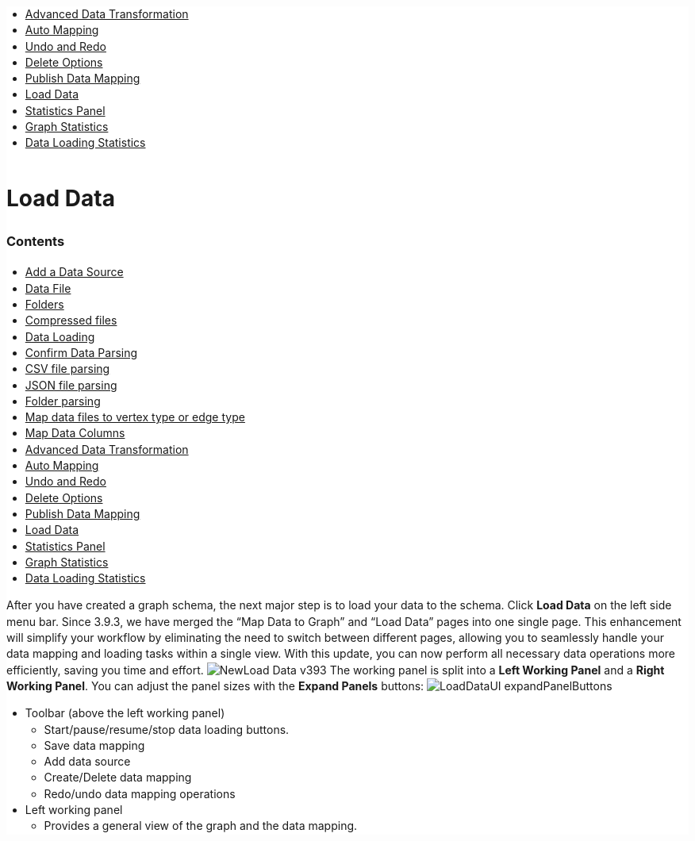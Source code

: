   * [Advanced Data Transformation](https://docs.tigergraph.com/gui/3.9/graphstudio/load-data#_advanced_data_transformation)
  * [Auto Mapping](https://docs.tigergraph.com/gui/3.9/graphstudio/load-data#_auto_mapping)
  * [Undo and Redo](https://docs.tigergraph.com/gui/3.9/graphstudio/load-data#_undo_and_redo)
  * [Delete Options](https://docs.tigergraph.com/gui/3.9/graphstudio/load-data#_delete_options)
  * [Publish Data Mapping](https://docs.tigergraph.com/gui/3.9/graphstudio/load-data#_publish_data_mapping)
  * [Load Data](https://docs.tigergraph.com/gui/3.9/graphstudio/load-data#_load_data)
  * [Statistics Panel](https://docs.tigergraph.com/gui/3.9/graphstudio/load-data#_statistics_panel)
  * [Graph Statistics](https://docs.tigergraph.com/gui/3.9/graphstudio/load-data#_graph_statistics)
  * [Data Loading Statistics](https://docs.tigergraph.com/gui/3.9/graphstudio/load-data#_data_loading_statistics)


# Load Data
### Contents
  * [Add a Data Source](https://docs.tigergraph.com/gui/3.9/graphstudio/load-data#_add_a_data_source)
  * [Data File](https://docs.tigergraph.com/gui/3.9/graphstudio/load-data#_data_file)
  * [Folders](https://docs.tigergraph.com/gui/3.9/graphstudio/load-data#_folders)
  * [Compressed files](https://docs.tigergraph.com/gui/3.9/graphstudio/load-data#_compressed_files)
  * [Data Loading](https://docs.tigergraph.com/gui/3.9/graphstudio/load-data#_data_loading)
  * [Confirm Data Parsing](https://docs.tigergraph.com/gui/3.9/graphstudio/load-data#_confirm_data_parsing)
  * [CSV file parsing](https://docs.tigergraph.com/gui/3.9/graphstudio/load-data#_csv_file_parsing)
  * [JSON file parsing](https://docs.tigergraph.com/gui/3.9/graphstudio/load-data#_json_file_parsing)
  * [Folder parsing](https://docs.tigergraph.com/gui/3.9/graphstudio/load-data#_folder_parsing)
  * [Map data files to vertex type or edge type](https://docs.tigergraph.com/gui/3.9/graphstudio/load-data#_map_data_files_to_vertex_type_or_edge_type)
  * [Map Data Columns](https://docs.tigergraph.com/gui/3.9/graphstudio/load-data#_map_data_columns)
  * [Advanced Data Transformation](https://docs.tigergraph.com/gui/3.9/graphstudio/load-data#_advanced_data_transformation)
  * [Auto Mapping](https://docs.tigergraph.com/gui/3.9/graphstudio/load-data#_auto_mapping)
  * [Undo and Redo](https://docs.tigergraph.com/gui/3.9/graphstudio/load-data#_undo_and_redo)
  * [Delete Options](https://docs.tigergraph.com/gui/3.9/graphstudio/load-data#_delete_options)
  * [Publish Data Mapping](https://docs.tigergraph.com/gui/3.9/graphstudio/load-data#_publish_data_mapping)
  * [Load Data](https://docs.tigergraph.com/gui/3.9/graphstudio/load-data#_load_data)
  * [Statistics Panel](https://docs.tigergraph.com/gui/3.9/graphstudio/load-data#_statistics_panel)
  * [Graph Statistics](https://docs.tigergraph.com/gui/3.9/graphstudio/load-data#_graph_statistics)
  * [Data Loading Statistics](https://docs.tigergraph.com/gui/3.9/graphstudio/load-data#_data_loading_statistics)


After you have created a graph schema, the next major step is to load your data to the schema. Click **Load Data** on the left side menu bar.
Since 3.9.3, we have merged the “Map Data to Graph” and “Load Data” pages into one single page. This enhancement will simplify your workflow by eliminating the need to switch between different pages, allowing you to seamlessly handle your data mapping and loading tasks within a single view. With this update, you can now perform all necessary data operations more efficiently, saving you time and effort.
![NewLoad Data v393](https://docs.tigergraph.com/gui/3.9/graphstudio/_images/NewLoad-Data_v393.png)
The working panel is split into a **Left Working Panel** and a **Right Working Panel**.
You can adjust the panel sizes with the **Expand Panels** buttons:
![LoadDataUI expandPanelButtons](https://docs.tigergraph.com/gui/3.9/graphstudio/_images/LoadDataUI_expandPanelButtons.png)
  * Toolbar (above the left working panel)
    * Start/pause/resume/stop data loading buttons.
    * Save data mapping
    * Add data source
    * Create/Delete data mapping
    * Redo/undo data mapping operations
  * Left working panel
    * Provides a general view of the graph and the data mapping.